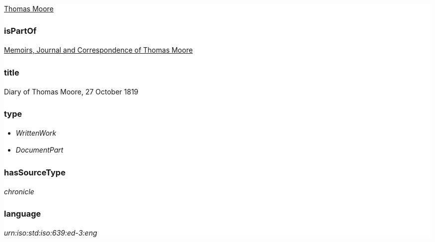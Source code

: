
[Thomas Moore](#Thomas-Moore)

### isPartOf


[Memoirs, Journal and Correspondence of Thomas Moore](#Memoirs-Journal-and-Correspondence-of-Thomas-Moore)

### title


Diary of Thomas Moore, 27 October 1819

### type

 - *WrittenWork*

 - *DocumentPart*

### hasSourceType


*chronicle*

### language


*urn:iso:std:iso:639:ed-3:eng*